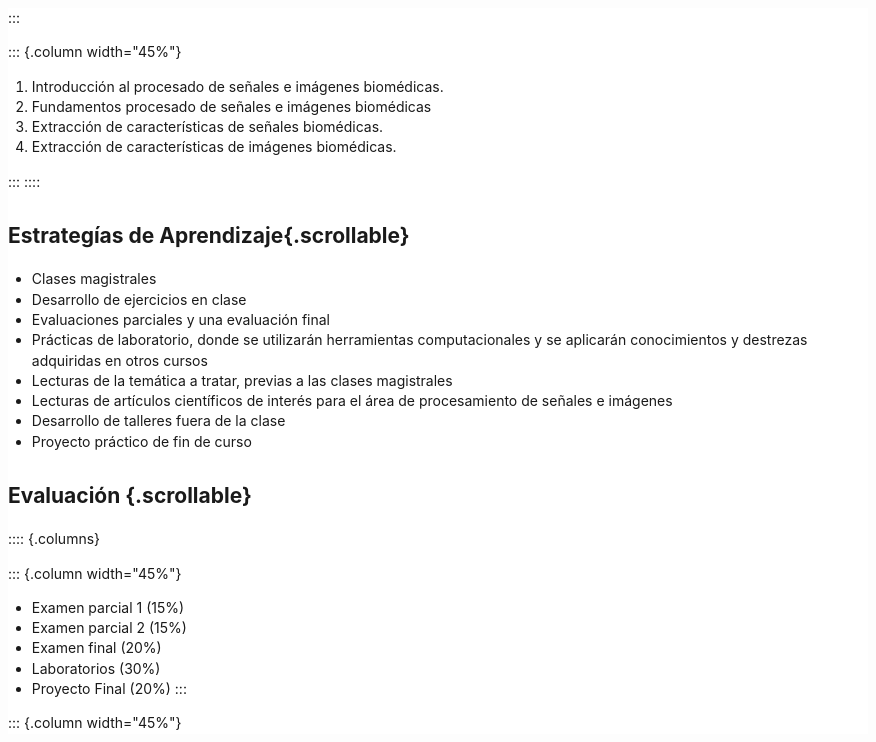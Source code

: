 :::

::: {.column width="45%"}

1. Introducción al procesado de señales e imágenes biomédicas.
2. Fundamentos procesado de señales e imágenes biomédicas
3. Extracción de características de señales biomédicas.
4. Extracción de características de imágenes biomédicas.

:::
::::


## Estrategías de Aprendizaje{.scrollable}

-	Clases magistrales
-	Desarrollo de ejercicios en clase
-	Evaluaciones parciales y una evaluación final
-	Prácticas de laboratorio, donde se utilizarán herramientas computacionales y se aplicarán conocimientos y destrezas adquiridas en otros cursos
-	Lecturas de la temática a tratar, previas a las clases magistrales
-	Lecturas de artículos científicos de interés para el área de procesamiento de señales e imágenes
-	Desarrollo de talleres fuera de la clase
-	Proyecto práctico de fin de curso


## Evaluación {.scrollable}

:::: {.columns}

::: {.column width="45%"}


-	Examen parcial 1 (15%)
-	Examen parcial 2 (15%)
-	Examen final (20%)
-	Laboratorios (30%) 
-	Proyecto Final (20%)
:::

::: {.column width="45%"}
